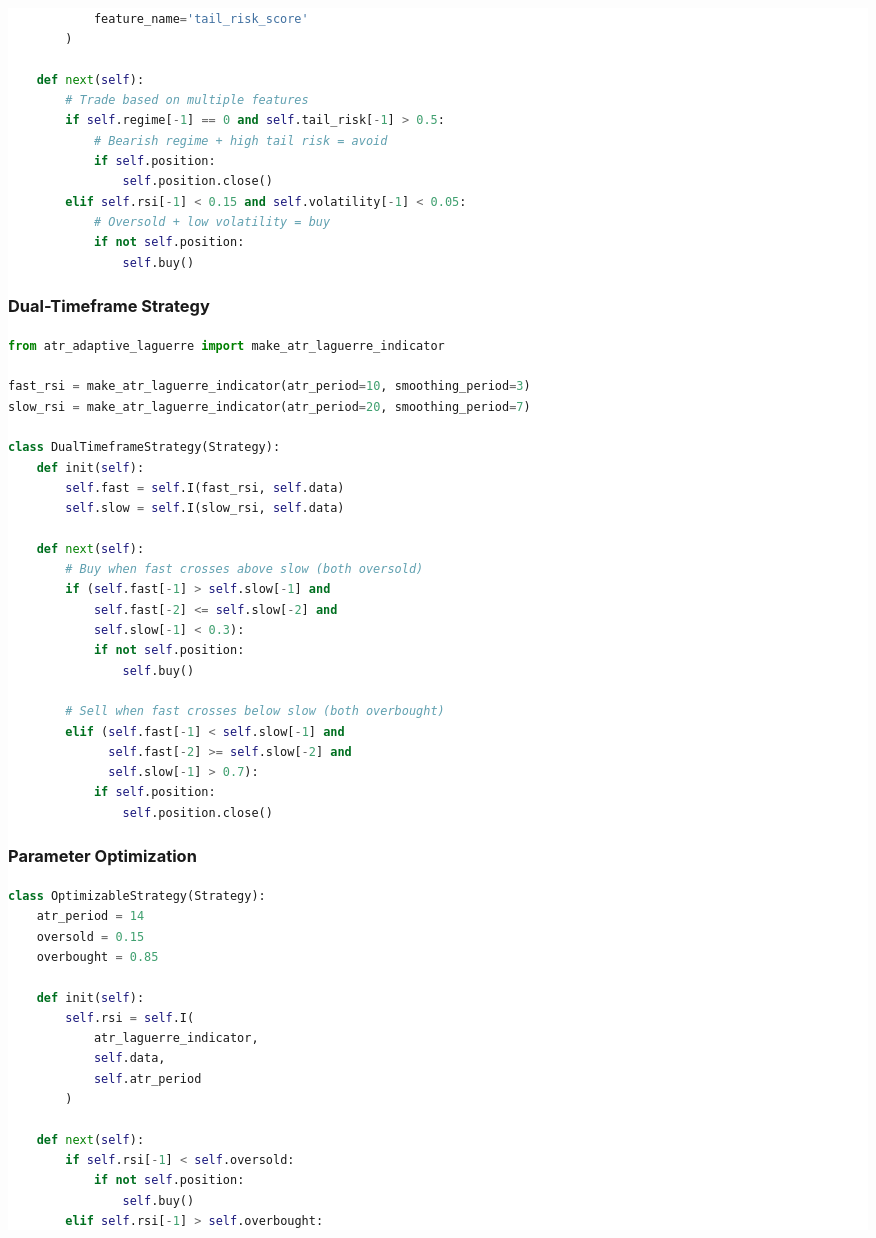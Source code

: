 ```python
            feature_name='tail_risk_score'
        )

    def next(self):
        # Trade based on multiple features
        if self.regime[-1] == 0 and self.tail_risk[-1] > 0.5:
            # Bearish regime + high tail risk = avoid
            if self.position:
                self.position.close()
        elif self.rsi[-1] < 0.15 and self.volatility[-1] < 0.05:
            # Oversold + low volatility = buy
            if not self.position:
                self.buy()
```

### Dual-Timeframe Strategy

```python
from atr_adaptive_laguerre import make_atr_laguerre_indicator

fast_rsi = make_atr_laguerre_indicator(atr_period=10, smoothing_period=3)
slow_rsi = make_atr_laguerre_indicator(atr_period=20, smoothing_period=7)

class DualTimeframeStrategy(Strategy):
    def init(self):
        self.fast = self.I(fast_rsi, self.data)
        self.slow = self.I(slow_rsi, self.data)

    def next(self):
        # Buy when fast crosses above slow (both oversold)
        if (self.fast[-1] > self.slow[-1] and
            self.fast[-2] <= self.slow[-2] and
            self.slow[-1] < 0.3):
            if not self.position:
                self.buy()

        # Sell when fast crosses below slow (both overbought)
        elif (self.fast[-1] < self.slow[-1] and
              self.fast[-2] >= self.slow[-2] and
              self.slow[-1] > 0.7):
            if self.position:
                self.position.close()
```

### Parameter Optimization

```python
class OptimizableStrategy(Strategy):
    atr_period = 14
    oversold = 0.15
    overbought = 0.85

    def init(self):
        self.rsi = self.I(
            atr_laguerre_indicator,
            self.data,
            self.atr_period
        )

    def next(self):
        if self.rsi[-1] < self.oversold:
            if not self.position:
                self.buy()
        elif self.rsi[-1] > self.overbought:
```